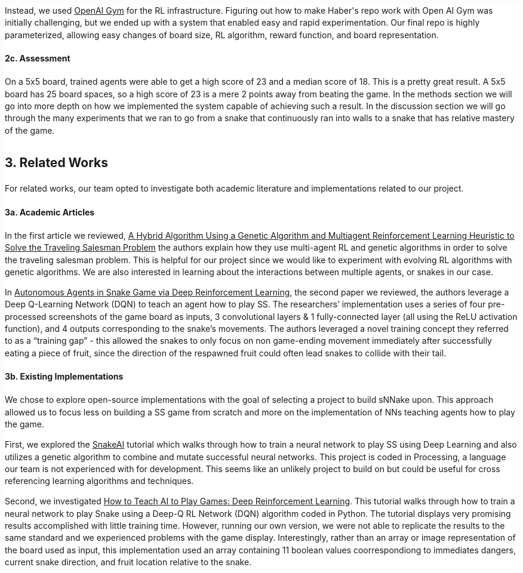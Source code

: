 Instead, we used [OpenAI Gym](https://gym.openai.com/) for the RL infrastructure. Figuring out how to make Haber's repo work with Open AI Gym was initially challenging, but we ended up with a system that enabled easy and rapid experimentation. Our final repo is highly parameterized, allowing easy changes of board size, RL algorithm, reward function, and board representation.

#### 2c. Assessment
On a 5x5 board, trained agents were able to get a high score of 23 and a median score of 18. This is a pretty great result. A 5x5 board has 25 board spaces, so a high score of 23 is a mere 2 points away from beating the game. In the methods section we will go into more depth on how we implemented the system capable of achieving such a result. In the discussion section we will go through the many experiments that we ran to go from a snake that continuously ran into walls to a snake that has relative mastery of the game.

## 3. Related Works
For related works, our team opted to investigate both academic literature and implementations related to our project. 

#### 3a. Academic Articles

In the first article we reviewed, [A Hybrid Algorithm Using a Genetic Algorithm and Multiagent Reinforcement Learning Heuristic to Solve the Traveling Salesman Problem](https://link.springer.com/article/10.1007/s00521-017-2880-4) the authors explain how they use multi-agent RL and genetic algorithms in order to solve the traveling salesman problem. This is helpful for our project since we would like to experiment with evolving RL algorithms with genetic algorithms. We are also interested in learning about the interactions between multiple agents, or snakes in our case.

In [Autonomous Agents in Snake Game via Deep Reinforcement Learning](https://www.researchgate.net/publication/327638529_Autonomous_Agents_in_Snake_Game_via_Deep_Reinforcement_Learning), the second paper we reviewed, the authors leverage a Deep Q-Learning Network (DQN) to teach an agent how to play SS. The researchers’ implementation uses a series of four pre-processed screenshots of the game board as inputs, 3 convolutional layers & 1 fully-connected layer (all using the ReLU activation function), and 4 outputs corresponding to the snake’s movements. The authors leveraged a novel training concept they referred to as a “training gap” - this allowed the snakes to only focus on non game-ending movement immediately after successfully eating a piece of fruit, since the direction of the respawned fruit could often lead snakes to collide with their tail.

#### 3b. Existing Implementations

We chose to explore open-source implementations with the goal of selecting a project to build sNNake upon. This approach allowed us to focus less on building a SS game from scratch and more on the implementation of NNs teaching agents how to play the game. 

First, we explored the [SnakeAI](https://github.com/greerviau/SnakeAI) tutorial which walks through how to train a neural network to play SS using Deep Learning and also utilizes a genetic algorithm to combine and mutate successful neural networks. This project is coded in Processing, a language our team is not experienced with for development. This seems like an unlikely project to build on but could be useful for cross referencing learning algorithms and techniques.

Second, we investigated [How to Teach AI to Play Games: Deep Reinforcement Learning](https://towardsdatascience.com/how-to-teach-an-ai-to-play-games-deep-reinforcement-learning-28f9b920440a). This tutorial walks through how to train a neural network to play Snake using a Deep-Q RL Network (DQN) algorithm coded in Python. The tutorial displays very promising results accomplished with little training time. However, running our own version, we were not able to replicate the results to the same standard and we experienced problems with the game display. Interestingly, rather than an array or image representation of the board used as input, this implementation used an array containing 11 boolean values coorrespondiong to immediates dangers, current snake direction, and fruit location relative to the snake.
